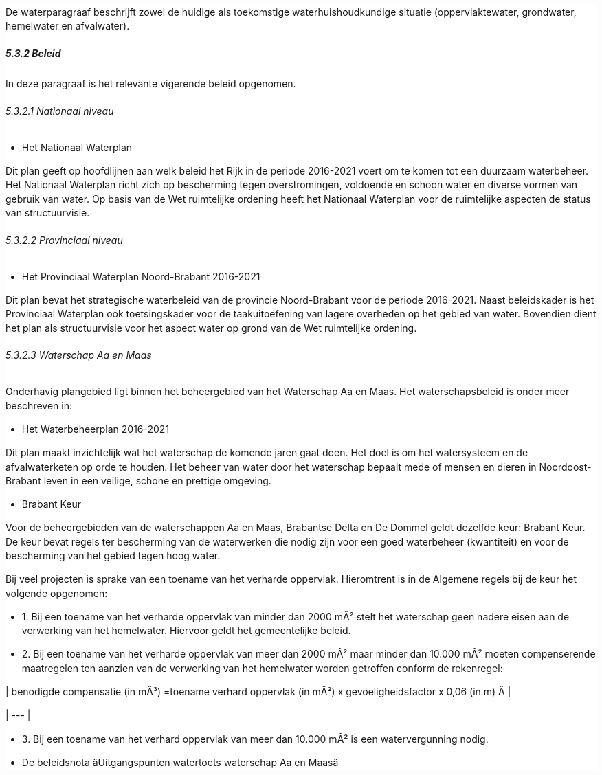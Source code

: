 De waterparagraaf beschrijft zowel de huidige als toekomstige waterhuishoudkundige situatie (oppervlaktewater, grondwater, hemelwater en afvalwater).

##### 5\.3\.2 Beleid

In deze paragraaf is het relevante vigerende beleid opgenomen.

###### 5\.3\.2\.1 Nationaal niveau

* Het Nationaal Waterplan

Dit plan geeft op hoofdlijnen aan welk beleid het Rijk in de periode 2016\-2021 voert om te komen tot een duurzaam waterbeheer. Het Nationaal Waterplan richt zich op bescherming tegen overstromingen, voldoende en schoon water en diverse vormen van gebruik van water. Op basis van de Wet ruimtelijke ordening heeft het Nationaal Waterplan voor de ruimtelijke aspecten de status van structuurvisie.

###### 5\.3\.2\.2 Provinciaal niveau

* Het Provinciaal Waterplan Noord\-Brabant 2016\-2021

Dit plan bevat het strategische waterbeleid van de provincie Noord\-Brabant voor de periode 2016\-2021\. Naast beleidskader is het Provinciaal Waterplan ook toetsingskader voor de taakuitoefening van lagere overheden op het gebied van water. Bovendien dient het plan als structuurvisie voor het aspect water op grond van de Wet ruimtelijke ordening.

###### 5\.3\.2\.3 Waterschap Aa en Maas

Onderhavig plangebied ligt binnen het beheergebied van het Waterschap Aa en Maas. Het waterschapsbeleid is onder meer beschreven in:

* Het Waterbeheerplan 2016\-2021

Dit plan maakt inzichtelijk wat het waterschap de komende jaren gaat doen. Het doel is om het watersysteem en de afvalwaterketen op orde te houden. Het beheer van water door het waterschap bepaalt mede of mensen en dieren in Noordoost\-Brabant leven in een veilige, schone en prettige omgeving.

* Brabant Keur

Voor de beheergebieden van de waterschappen Aa en Maas, Brabantse Delta en De Dommel geldt dezelfde keur: Brabant Keur. De keur bevat regels ter bescherming van de waterwerken die nodig zijn voor een goed waterbeheer (kwantiteit) en voor de bescherming van het gebied tegen hoog water.

Bij veel projecten is sprake van een toename van het verharde oppervlak. Hieromtrent is in de Algemene regels bij de keur het volgende opgenomen:

+ 1\. Bij een toename van het verharde oppervlak van minder dan 2000 mÂ² stelt het waterschap geen nadere eisen aan de verwerking van het hemelwater. Hiervoor geldt het gemeentelijke beleid.

+ 2\. Bij een toename van het verharde oppervlak van meer dan 2000 mÂ² maar minder dan 10\.000 mÂ² moeten compenserende maatregelen ten aanzien van de verwerking van het hemelwater worden getroffen conform de rekenregel:

| benodigde compensatie (in mÂ³) \=toename verhard oppervlak (in mÂ²) x gevoeligheidsfactor x 0,06 (in m)   Â |

| --- |

+ 3\. Bij een toename van het verhard oppervlak van meer dan 10\.000 mÂ² is een watervergunning nodig.

* De beleidsnota âUitgangspunten watertoets waterschap Aa en Maasâ
